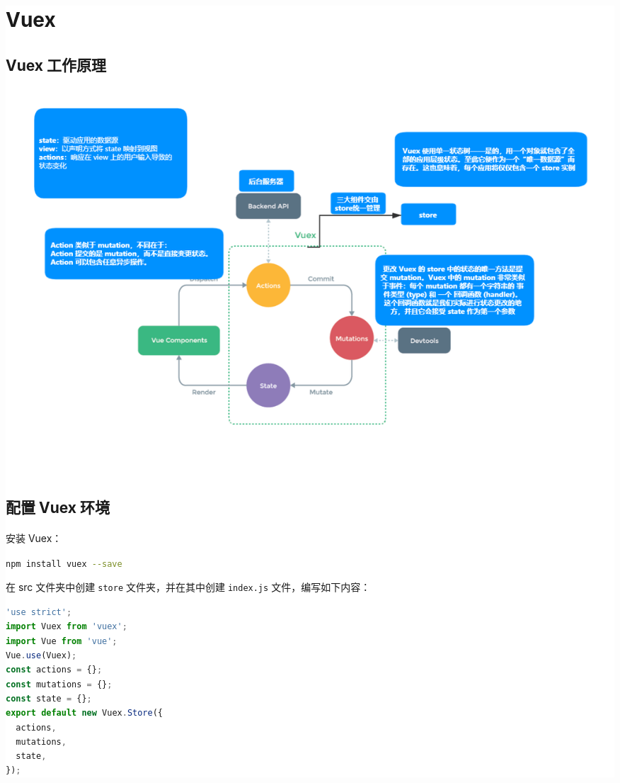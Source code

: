 # Vuex

## Vuex 工作原理

![Vuex工作原理图](./images/Vuex工作原理图.png)

## 配置 Vuex 环境

安装 Vuex：

```sh
npm install vuex --save
```

在 src 文件夹中创建 `store` 文件夹，并在其中创建 `index.js` 文件，编写如下内容：

```js
'use strict';
import Vuex from 'vuex';
import Vue from 'vue';
Vue.use(Vuex);
const actions = {};
const mutations = {};
const state = {};
export default new Vuex.Store({
  actions,
  mutations,
  state,
});
```
